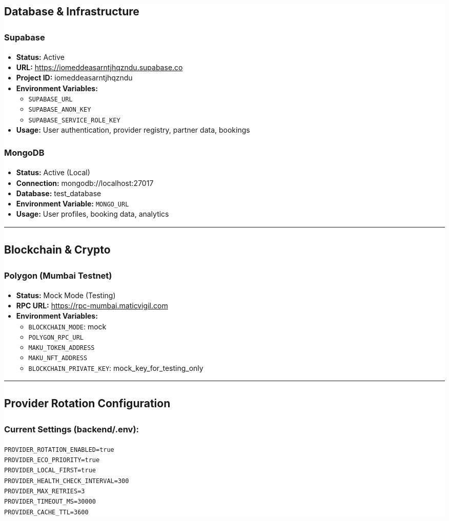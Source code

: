 
## Database & Infrastructure

### **Supabase**
- **Status:** Active
- **URL:** https://iomeddeasarntjhqzndu.supabase.co
- **Project ID:** iomeddeasarntjhqzndu
- **Environment Variables:**
  - `SUPABASE_URL`
  - `SUPABASE_ANON_KEY`
  - `SUPABASE_SERVICE_ROLE_KEY`
- **Usage:** User authentication, provider registry, partner data, bookings

### **MongoDB**
- **Status:** Active (Local)
- **Connection:** mongodb://localhost:27017
- **Database:** test_database
- **Environment Variable:** `MONGO_URL`
- **Usage:** User profiles, booking data, analytics

---

## Blockchain & Crypto

### **Polygon (Mumbai Testnet)**
- **Status:** Mock Mode (Testing)
- **RPC URL:** https://rpc-mumbai.maticvigil.com
- **Environment Variables:**
  - `BLOCKCHAIN_MODE`: mock
  - `POLYGON_RPC_URL`
  - `MAKU_TOKEN_ADDRESS`
  - `MAKU_NFT_ADDRESS`
  - `BLOCKCHAIN_PRIVATE_KEY`: mock_key_for_testing_only

---

## Provider Rotation Configuration

### Current Settings (backend/.env):
```
PROVIDER_ROTATION_ENABLED=true
PROVIDER_ECO_PRIORITY=true
PROVIDER_LOCAL_FIRST=true
PROVIDER_HEALTH_CHECK_INTERVAL=300
PROVIDER_MAX_RETRIES=3
PROVIDER_TIMEOUT_MS=30000
PROVIDER_CACHE_TTL=3600
```
